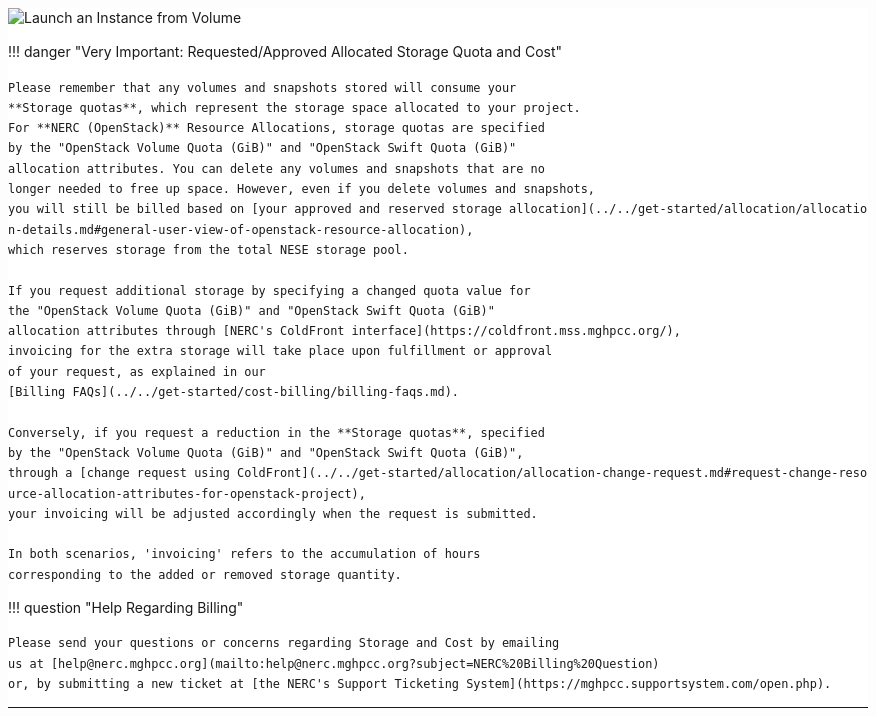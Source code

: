 ![Launch an Instance from Volume](images/launch_instance_from_volume.png)

!!! danger "Very Important: Requested/Approved Allocated Storage Quota and Cost"

    Please remember that any volumes and snapshots stored will consume your
    **Storage quotas**, which represent the storage space allocated to your project.
    For **NERC (OpenStack)** Resource Allocations, storage quotas are specified
    by the "OpenStack Volume Quota (GiB)" and "OpenStack Swift Quota (GiB)"
    allocation attributes. You can delete any volumes and snapshots that are no
    longer needed to free up space. However, even if you delete volumes and snapshots,
    you will still be billed based on [your approved and reserved storage allocation](../../get-started/allocation/allocation-details.md#general-user-view-of-openstack-resource-allocation),
    which reserves storage from the total NESE storage pool.

    If you request additional storage by specifying a changed quota value for
    the "OpenStack Volume Quota (GiB)" and "OpenStack Swift Quota (GiB)"
    allocation attributes through [NERC's ColdFront interface](https://coldfront.mss.mghpcc.org/),
    invoicing for the extra storage will take place upon fulfillment or approval
    of your request, as explained in our
    [Billing FAQs](../../get-started/cost-billing/billing-faqs.md).

    Conversely, if you request a reduction in the **Storage quotas**, specified
    by the "OpenStack Volume Quota (GiB)" and "OpenStack Swift Quota (GiB)",
    through a [change request using ColdFront](../../get-started/allocation/allocation-change-request.md#request-change-resource-allocation-attributes-for-openstack-project),
    your invoicing will be adjusted accordingly when the request is submitted.

    In both scenarios, 'invoicing' refers to the accumulation of hours
    corresponding to the added or removed storage quantity.

!!! question "Help Regarding Billing"

    Please send your questions or concerns regarding Storage and Cost by emailing
    us at [help@nerc.mghpcc.org](mailto:help@nerc.mghpcc.org?subject=NERC%20Billing%20Question)
    or, by submitting a new ticket at [the NERC's Support Ticketing System](https://mghpcc.supportsystem.com/open.php).

---
